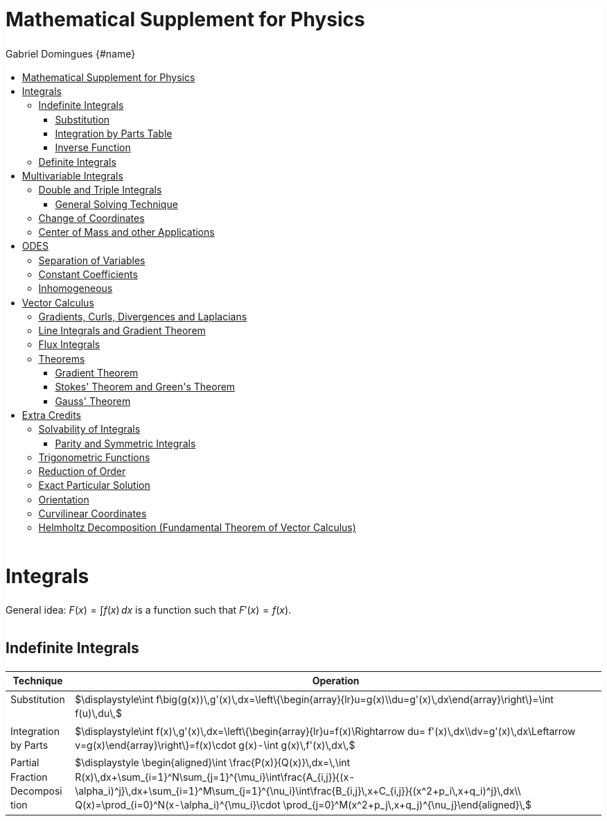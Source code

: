 # Mathematical Supplement for Physics

Gabriel Domingues {#name}

- [Mathematical Supplement for Physics](#mathematical-supplement-for-physics)
- [Integrals](#integrals)
  - [Indefinite Integrals](#indefinite-integrals)
    - [Substitution](#substitution)
    - [Integration by Parts Table](#integration-by-parts-table)
    - [Inverse Function](#inverse-function)
  - [Definite Integrals](#definite-integrals)
- [Multivariable Integrals](#multivariable-integrals)
  - [Double and Triple Integrals](#double-and-triple-integrals)
    - [General Solving Technique](#general-solving-technique)
  - [Change of Coordinates](#change-of-coordinates)
  - [Center of Mass and other Applications](#center-of-mass-and-other-applications)
- [ODES](#odes)
  - [Separation of Variables](#separation-of-variables)
  - [Constant Coefficients](#constant-coefficients)
  - [Inhomogeneous](#inhomogeneous)
- [Vector Calculus](#vector-calculus)
  - [Gradients, Curls, Divergences and Laplacians](#gradients-curls-divergences-and-laplacians)
  - [Line Integrals and Gradient Theorem](#line-integrals-and-gradient-theorem)
  - [Flux Integrals](#flux-integrals)
  - [Theorems](#theorems)
    - [Gradient Theorem](#gradient-theorem)
    - [Stokes' Theorem and Green's Theorem](#stokes-theorem-and-greens-theorem)
    - [Gauss' Theorem](#gauss-theorem)
- [Extra Credits](#extra-credits)
  - [Solvability of Integrals](#solvability-of-integrals)
    - [Parity and Symmetric Integrals](#parity-and-symmetric-integrals)
  - [Trigonometric Functions](#trigonometric-functions)
  - [Reduction of Order](#reduction-of-order)
  - [Exact Particular Solution](#exact-particular-solution)
  - [Orientation](#orientation)
  - [Curvilinear Coordinates](#curvilinear-coordinates)
  - [Helmholtz Decomposition (Fundamental Theorem of Vector Calculus)](#helmholtz-decomposition-fundamental-theorem-of-vector-calculus)

# Integrals

General idea: $\displaystyle F(x)=\int f(x)\,dx$ is a function such that $F'(x)=f(x)$.

## Indefinite Integrals

| Technique                      | Operation                                                                                                                                                                                                                                                                                                                             |
| ------------------------------ | ------------------------------------------------------------------------------------------------------------------------------------------------------------------------------------------------------------------------------------------------------------------------------------------------------------------------------------- |
| Substitution                   | $\displaystyle\int f\big(g(x))\,g'(x)\,dx=\left\{\begin{array}{lr}u=g(x)\\du=g'(x)\,dx\end{array}\right\}=\int f(u)\,du\,$                                                                                                                                                                                                            |
| Integration by Parts           | $\displaystyle\int f(x)\,g'(x)\,dx=\left\{\begin{array}{lr}u=f(x)\Rightarrow du= f'(x)\,dx\\dv=g'(x)\,dx\Leftarrow v=g(x)\end{array}\right\}=f(x)\cdot g(x)-\int g(x)\,f'(x)\,dx\,$                                                                                                                                                   |
| Partial Fraction Decomposition | $\displaystyle \begin{aligned}\int \frac{P(x)}{Q(x)}\,dx=\,\int R(x)\,dx+\sum_{i=1}^N\sum_{j=1}^{\mu_i}\int\frac{A_{i,j}}{(x-\alpha_i)^j}\,dx+\sum_{i=1}^M\sum_{j=1}^{\nu_i}\int\frac{B_{i,j}\,x+C_{i,j}}{(x^2+p_i\,x+q_i)^j}\,dx\\ Q(x)=\prod_{i=0}^N(x-\alpha_i)^{\mu_i}\cdot \prod_{j=0}^M(x^2+p_j\,x+q_j)^{\nu_j}\end{aligned}\,$ |
